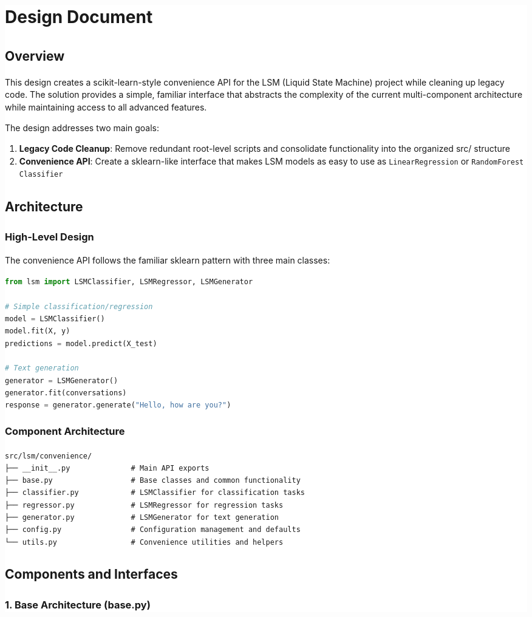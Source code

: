 # Design Document

## Overview

This design creates a scikit-learn-style convenience API for the LSM (Liquid State Machine) project while cleaning up legacy code. The solution provides a simple, familiar interface that abstracts the complexity of the current multi-component architecture while maintaining access to all advanced features.

The design addresses two main goals:
1. **Legacy Code Cleanup**: Remove redundant root-level scripts and consolidate functionality into the organized src/ structure
2. **Convenience API**: Create a sklearn-like interface that makes LSM models as easy to use as `LinearRegression` or `RandomForestClassifier`

## Architecture

### High-Level Design

The convenience API follows the familiar sklearn pattern with three main classes:

```python
from lsm import LSMClassifier, LSMRegressor, LSMGenerator

# Simple classification/regression
model = LSMClassifier()
model.fit(X, y)
predictions = model.predict(X_test)

# Text generation
generator = LSMGenerator()
generator.fit(conversations)
response = generator.generate("Hello, how are you?")
```

### Component Architecture

```
src/lsm/convenience/
├── __init__.py              # Main API exports
├── base.py                  # Base classes and common functionality
├── classifier.py            # LSMClassifier for classification tasks
├── regressor.py             # LSMRegressor for regression tasks  
├── generator.py             # LSMGenerator for text generation
├── config.py                # Configuration management and defaults
└── utils.py                 # Convenience utilities and helpers
```

## Components and Interfaces

### 1. Base Architecture (base.py)
